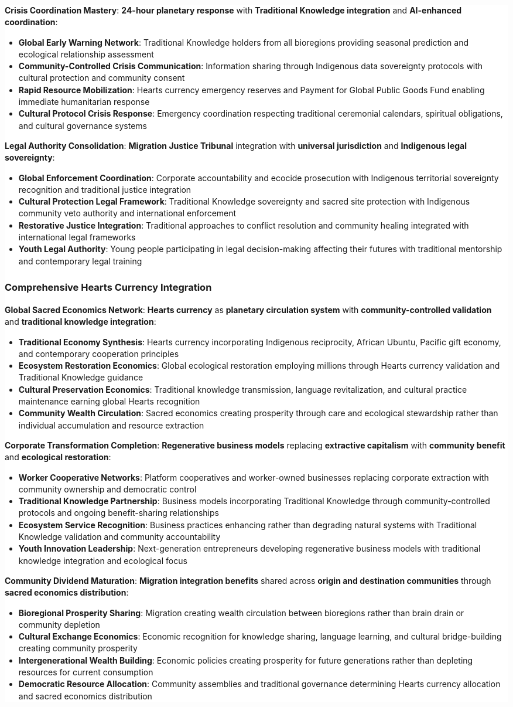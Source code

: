 **Crisis Coordination Mastery**: **24-hour planetary response** with **Traditional Knowledge integration** and **AI-enhanced coordination**:
- **Global Early Warning Network**: Traditional Knowledge holders from all bioregions providing seasonal prediction and ecological relationship assessment
- **Community-Controlled Crisis Communication**: Information sharing through Indigenous data sovereignty protocols with cultural protection and community consent
- **Rapid Resource Mobilization**: Hearts currency emergency reserves and Payment for Global Public Goods Fund enabling immediate humanitarian response
- **Cultural Protocol Crisis Response**: Emergency coordination respecting traditional ceremonial calendars, spiritual obligations, and cultural governance systems

**Legal Authority Consolidation**: **Migration Justice Tribunal** integration with **universal jurisdiction** and **Indigenous legal sovereignty**:
- **Global Enforcement Coordination**: Corporate accountability and ecocide prosecution with Indigenous territorial sovereignty recognition and traditional justice integration
- **Cultural Protection Legal Framework**: Traditional Knowledge sovereignty and sacred site protection with Indigenous community veto authority and international enforcement
- **Restorative Justice Integration**: Traditional approaches to conflict resolution and community healing integrated with international legal frameworks
- **Youth Legal Authority**: Young people participating in legal decision-making affecting their futures with traditional mentorship and contemporary legal training

### Comprehensive Hearts Currency Integration

**Global Sacred Economics Network**: **Hearts currency** as **planetary circulation system** with **community-controlled validation** and **traditional knowledge integration**:
- **Traditional Economy Synthesis**: Hearts currency incorporating Indigenous reciprocity, African Ubuntu, Pacific gift economy, and contemporary cooperation principles
- **Ecosystem Restoration Economics**: Global ecological restoration employing millions through Hearts currency validation and Traditional Knowledge guidance
- **Cultural Preservation Economics**: Traditional knowledge transmission, language revitalization, and cultural practice maintenance earning global Hearts recognition
- **Community Wealth Circulation**: Sacred economics creating prosperity through care and ecological stewardship rather than individual accumulation and resource extraction

**Corporate Transformation Completion**: **Regenerative business models** replacing **extractive capitalism** with **community benefit** and **ecological restoration**:
- **Worker Cooperative Networks**: Platform cooperatives and worker-owned businesses replacing corporate extraction with community ownership and democratic control
- **Traditional Knowledge Partnership**: Business models incorporating Traditional Knowledge through community-controlled protocols and ongoing benefit-sharing relationships
- **Ecosystem Service Recognition**: Business practices enhancing rather than degrading natural systems with Traditional Knowledge validation and community accountability
- **Youth Innovation Leadership**: Next-generation entrepreneurs developing regenerative business models with traditional knowledge integration and ecological focus

**Community Dividend Maturation**: **Migration integration benefits** shared across **origin and destination communities** through **sacred economics distribution**:
- **Bioregional Prosperity Sharing**: Migration creating wealth circulation between bioregions rather than brain drain or community depletion
- **Cultural Exchange Economics**: Economic recognition for knowledge sharing, language learning, and cultural bridge-building creating community prosperity
- **Intergenerational Wealth Building**: Economic policies creating prosperity for future generations rather than depleting resources for current consumption
- **Democratic Resource Allocation**: Community assemblies and traditional governance determining Hearts currency allocation and sacred economics distribution
